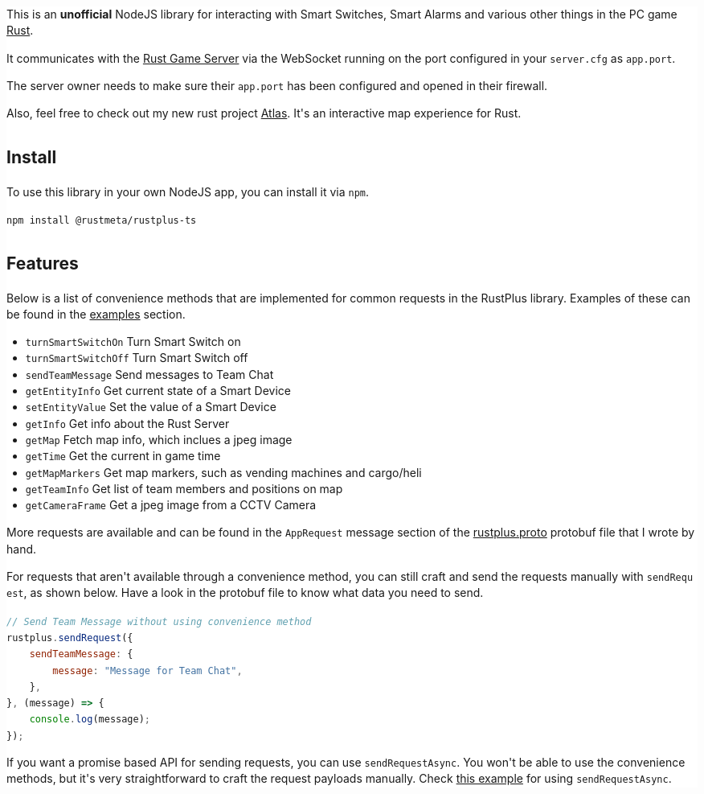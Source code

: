 This is an **unofficial** NodeJS library for interacting with Smart Switches, Smart Alarms and various other things in the PC game [Rust](https://store.steampowered.com/app/252490/Rust/).

It communicates with the [Rust Game Server](https://developer.valvesoftware.com/wiki/Rust_Dedicated_Server) via the WebSocket running on the port configured in your `server.cfg` as `app.port`.

The server owner needs to make sure their `app.port` has been configured and opened in their firewall.

Also, feel free to check out my new rust project [Atlas](https://github.com/liamcottle/atlas-for-rust). It's an interactive map experience for Rust.

## Install

To use this library in your own NodeJS app, you can install it via `npm`.

```
npm install @rustmeta/rustplus-ts
```

## Features

Below is a list of convenience methods that are implemented for common requests in the RustPlus library. Examples of these can be found in the [examples](#examples) section.

- `turnSmartSwitchOn` Turn Smart Switch on
- `turnSmartSwitchOff` Turn Smart Switch off
- `sendTeamMessage` Send messages to Team Chat
- `getEntityInfo` Get current state of a Smart Device
- `setEntityValue` Set the value of a Smart Device
- `getInfo` Get info about the Rust Server
- `getMap` Fetch map info, which inclues a jpeg image
- `getTime` Get the current in game time
- `getMapMarkers` Get map markers, such as vending machines and cargo/heli
- `getTeamInfo` Get list of team members and positions on map
- `getCameraFrame` Get a jpeg image from a CCTV Camera

More requests are available and can be found in the `AppRequest` message section of the [rustplus.proto](./rustplus.proto) protobuf file that I wrote by hand.

For requests that aren't available through a convenience method, you can still craft and send the requests manually with `sendRequest`, as shown below. Have a look in the protobuf file to know what data you need to send.

```js
// Send Team Message without using convenience method
rustplus.sendRequest({
    sendTeamMessage: {
        message: "Message for Team Chat",
    },
}, (message) => {
    console.log(message);
});
```

If you want a promise based API for sending requests, you can use `sendRequestAsync`. You won't be able to use the convenience methods, but it's very straightforward to craft the request payloads manually. Check [this example](./examples/6_async_requests.js) for using `sendRequestAsync`.
